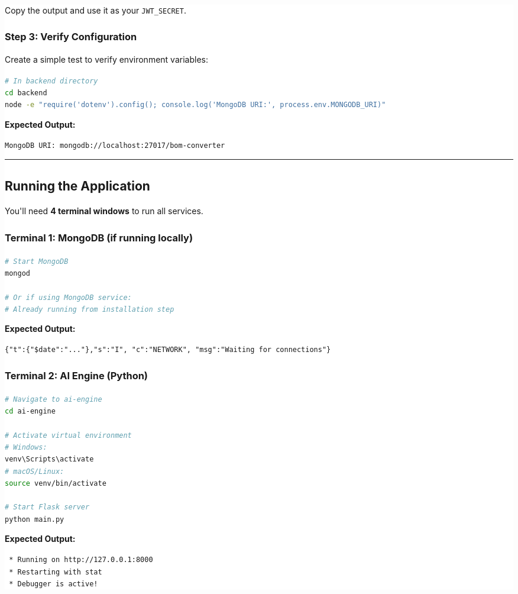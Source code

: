 Copy the output and use it as your `JWT_SECRET`.

### Step 3: Verify Configuration

Create a simple test to verify environment variables:

```bash
# In backend directory
cd backend
node -e "require('dotenv').config(); console.log('MongoDB URI:', process.env.MONGODB_URI)"
```

**Expected Output:**
```
MongoDB URI: mongodb://localhost:27017/bom-converter
```

---

##  Running the Application

You'll need **4 terminal windows** to run all services.

### Terminal 1: MongoDB (if running locally)

```bash
# Start MongoDB
mongod

# Or if using MongoDB service:
# Already running from installation step
```

**Expected Output:**
```
{"t":{"$date":"..."},"s":"I", "c":"NETWORK", "msg":"Waiting for connections"}
```

### Terminal 2: AI Engine (Python)

```bash
# Navigate to ai-engine
cd ai-engine

# Activate virtual environment
# Windows:
venv\Scripts\activate
# macOS/Linux:
source venv/bin/activate

# Start Flask server
python main.py
```

**Expected Output:**
```
 * Running on http://127.0.0.1:8000
 * Restarting with stat
 * Debugger is active!
```

